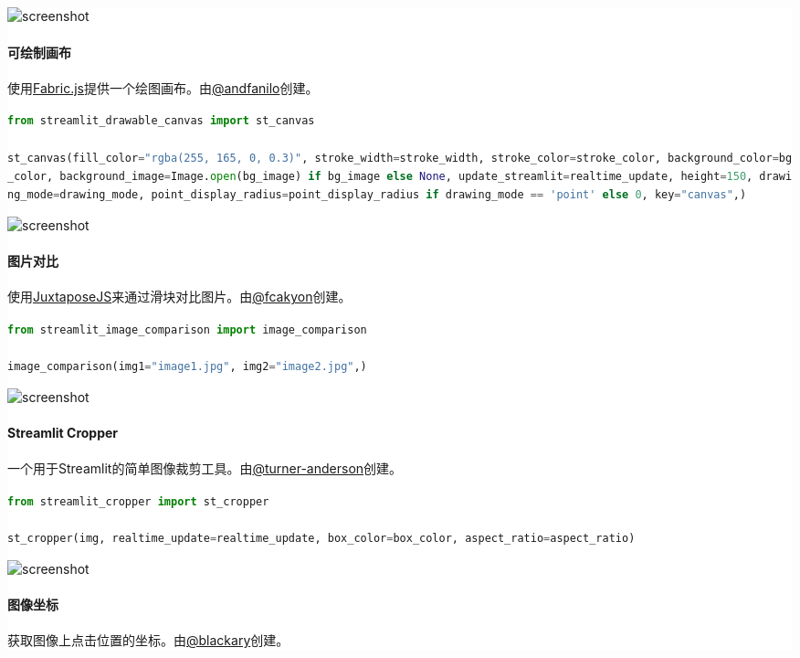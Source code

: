 </ComponentCard>

<ComponentCard href="https://github.com/andfanilo/streamlit-drawable-canvas">

<Image pure alt="screenshot" src="/images/api/components/drawable-canvas.jpg" />

#### 可绘制画布

使用[Fabric.js](http://fabricjs.com/)提供一个绘图画布。由[@andfanilo](https://github.com/andfanilo)创建。

```python
from streamlit_drawable_canvas import st_canvas

st_canvas(fill_color="rgba(255, 165, 0, 0.3)", stroke_width=stroke_width, stroke_color=stroke_color, background_color=bg_color, background_image=Image.open(bg_image) if bg_image else None, update_streamlit=realtime_update, height=150, drawing_mode=drawing_mode, point_display_radius=point_display_radius if drawing_mode == 'point' else 0, key="canvas",)
```

</ComponentCard>

<ComponentCard href="https://github.com/fcakyon/streamlit-image-comparison">

<Image pure alt="screenshot" src="/images/api/components/image-comparison.jpg" />

#### 图片对比

使用[JuxtaposeJS](https://juxtapose.knightlab.com/)来通过滑块对比图片。由[@fcakyon](https://github.com/fcakyon)创建。

```python
from streamlit_image_comparison import image_comparison

image_comparison(img1="image1.jpg", img2="image2.jpg",)
```

</ComponentCard>

<ComponentCard href="https://github.com/turner-anderson/streamlit-cropper">

<Image pure alt="screenshot" src="/images/api/components/cropper.jpg" />

#### Streamlit Cropper

一个用于Streamlit的简单图像裁剪工具。由[@turner-anderson](https://github.com/turner-anderson)创建。

```python
from streamlit_cropper import st_cropper

st_cropper(img, realtime_update=realtime_update, box_color=box_color, aspect_ratio=aspect_ratio)
```

</ComponentCard>

<ComponentCard href="https://github.com/blackary/streamlit-image-coordinates">

<Image pure alt="screenshot" src="/images/api/components/image-coordinates.jpg" />

#### 图像坐标

获取图像上点击位置的坐标。由[@blackary](https://github.com/blackary/)创建。
